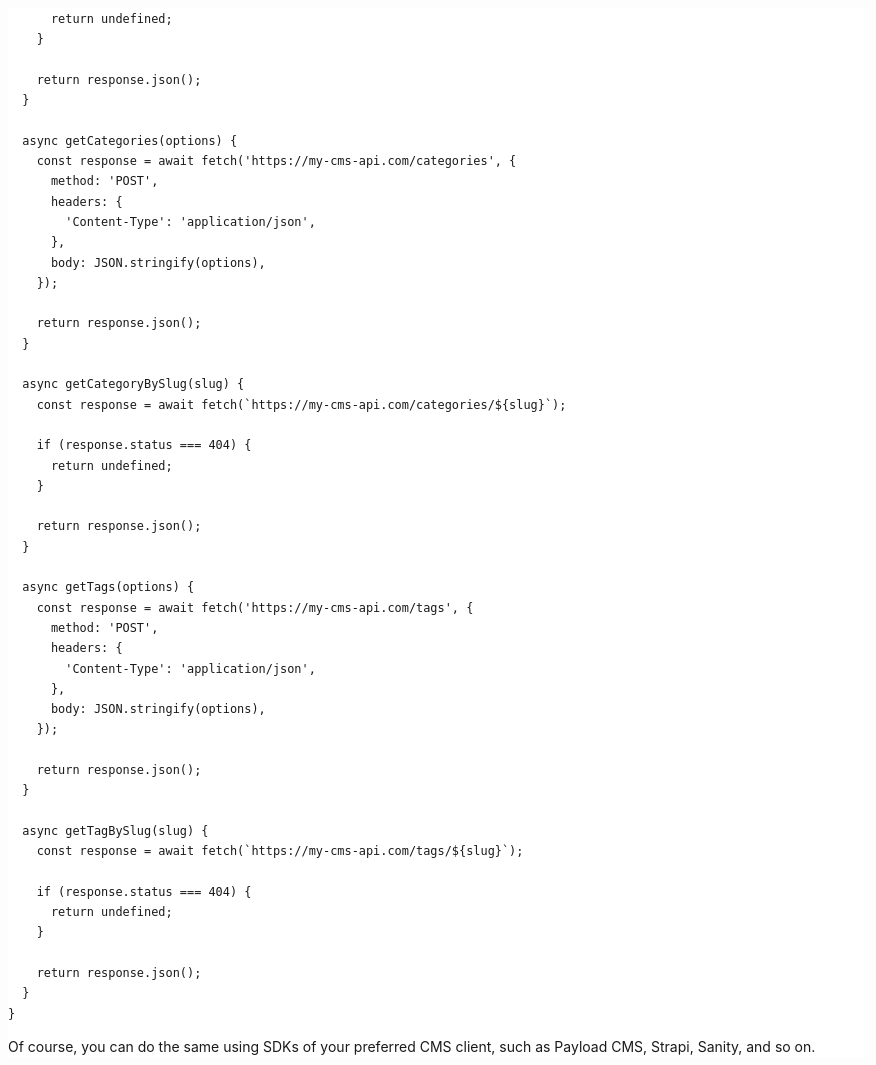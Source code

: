 ```tsx
      return undefined;
    }

    return response.json();
  }

  async getCategories(options) {
    const response = await fetch('https://my-cms-api.com/categories', {
      method: 'POST',
      headers: {
        'Content-Type': 'application/json',
      },
      body: JSON.stringify(options),
    });

    return response.json();
  }

  async getCategoryBySlug(slug) {
    const response = await fetch(`https://my-cms-api.com/categories/${slug}`);

    if (response.status === 404) {
      return undefined;
    }

    return response.json();
  }

  async getTags(options) {
    const response = await fetch('https://my-cms-api.com/tags', {
      method: 'POST',
      headers: {
        'Content-Type': 'application/json',
      },
      body: JSON.stringify(options),
    });

    return response.json();
  }

  async getTagBySlug(slug) {
    const response = await fetch(`https://my-cms-api.com/tags/${slug}`);

    if (response.status === 404) {
      return undefined;
    }

    return response.json();
  }
}
```

Of course, you can do the same using SDKs of your preferred CMS client, such as Payload CMS, Strapi, Sanity, and so on.


